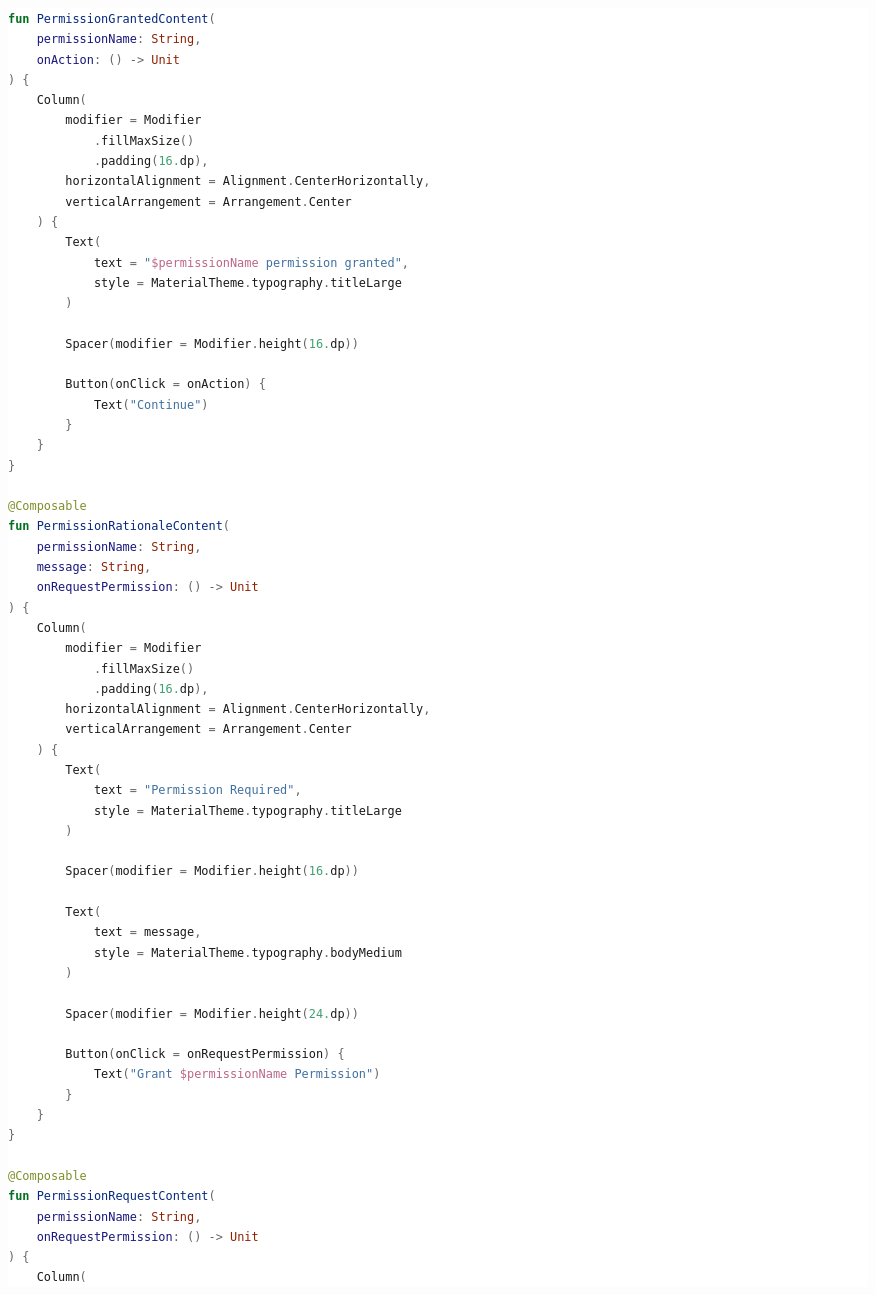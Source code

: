 ```kotlin
fun PermissionGrantedContent(
    permissionName: String,
    onAction: () -> Unit
) {
    Column(
        modifier = Modifier
            .fillMaxSize()
            .padding(16.dp),
        horizontalAlignment = Alignment.CenterHorizontally,
        verticalArrangement = Arrangement.Center
    ) {
        Text(
            text = "$permissionName permission granted",
            style = MaterialTheme.typography.titleLarge
        )

        Spacer(modifier = Modifier.height(16.dp))

        Button(onClick = onAction) {
            Text("Continue")
        }
    }
}

@Composable
fun PermissionRationaleContent(
    permissionName: String,
    message: String,
    onRequestPermission: () -> Unit
) {
    Column(
        modifier = Modifier
            .fillMaxSize()
            .padding(16.dp),
        horizontalAlignment = Alignment.CenterHorizontally,
        verticalArrangement = Arrangement.Center
    ) {
        Text(
            text = "Permission Required",
            style = MaterialTheme.typography.titleLarge
        )

        Spacer(modifier = Modifier.height(16.dp))

        Text(
            text = message,
            style = MaterialTheme.typography.bodyMedium
        )

        Spacer(modifier = Modifier.height(24.dp))

        Button(onClick = onRequestPermission) {
            Text("Grant $permissionName Permission")
        }
    }
}

@Composable
fun PermissionRequestContent(
    permissionName: String,
    onRequestPermission: () -> Unit
) {
    Column(
```